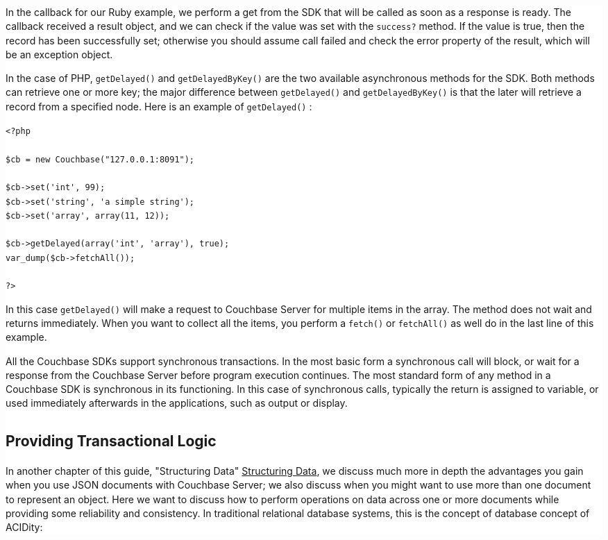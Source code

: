In the callback for our Ruby example, we perform a get from the SDK that will be
called as soon as a response is ready. The callback received a result object,
and we can check if the value was set with the `success?` method. If the value
is true, then the record has been successfully set; otherwise you should assume
call failed and check the error property of the result, which will be an
exception object.

In the case of PHP, `getDelayed()` and `getDelayedByKey()` are the two available
asynchronous methods for the SDK. Both methods can retrieve one or more key; the
major difference between `getDelayed()` and `getDelayedByKey()` is that the
later will retrieve a record from a specified node. Here is an example of
`getDelayed()` :


```
<?php

$cb = new Couchbase("127.0.0.1:8091");

$cb->set('int', 99);
$cb->set('string', 'a simple string');
$cb->set('array', array(11, 12));

$cb->getDelayed(array('int', 'array'), true);
var_dump($cb->fetchAll());

?>
```

In this case `getDelayed()` will make a request to Couchbase Server for multiple
items in the array. The method does not wait and returns immediately. When you
want to collect all the items, you perform a `fetch()` or `fetchAll()` as well
do in the last line of this example.

All the Couchbase SDKs support synchronous transactions. In the most basic form
a synchronous call will block, or wait for a response from the Couchbase Server
before program execution continues. The most standard form of any method in a
Couchbase SDK is synchronous in its functioning. In this case of synchronous
calls, typically the return is assigned to variable, or used immediately
afterwards in the applications, such as output or display.

<a id="handling-transactions"></a>

## Providing Transactional Logic

In another chapter of this guide, "Structuring Data" [Structuring
Data](couchbase-devguide-ready.html#structuring-data), we discuss much more in
depth the advantages you gain when you use JSON documents with Couchbase Server;
we also discuss when you might want to use more than one document to represent
an object. Here we want to discuss how to perform operations on data across one
or more documents while providing some reliability and consistency. In
traditional relational database systems, this is the concept of database concept
of ACIDity:

